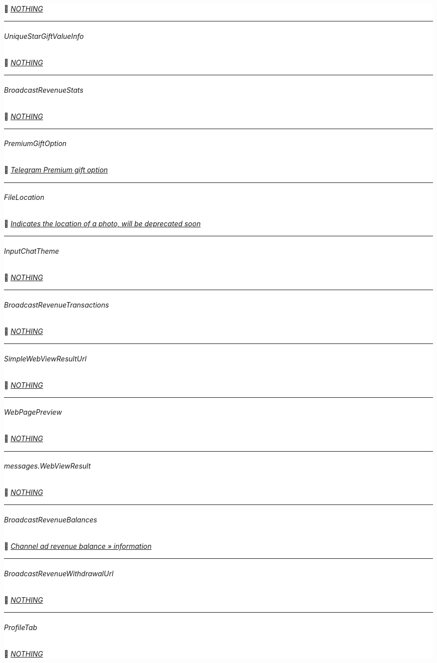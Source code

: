 :link: [*NOTHING*](type/SavedMusicIds)

---

###### UniqueStarGiftValueInfo

:link: [*NOTHING*](type/UniqueStarGiftValueInfo)

---

###### BroadcastRevenueStats

:link: [*NOTHING*](type/BroadcastRevenueStats)

---

###### PremiumGiftOption

:link: [*Telegram Premium gift option*](type/PremiumGiftOption)

---

###### FileLocation

:link: [*Indicates the location of a photo, will be deprecated soon*](type/FileLocation)

---

###### InputChatTheme

:link: [*NOTHING*](type/InputChatTheme)

---

###### BroadcastRevenueTransactions

:link: [*NOTHING*](type/BroadcastRevenueTransactions)

---

###### SimpleWebViewResultUrl

:link: [*NOTHING*](type/SimpleWebViewResultUrl)

---

###### WebPagePreview

:link: [*NOTHING*](type/WebPagePreview)

---

###### messages.WebViewResult

:link: [*NOTHING*](type/messages.WebViewResult)

---

###### BroadcastRevenueBalances

:link: [*Channel ad revenue balance &raquo; information*](type/BroadcastRevenueBalances)

---

###### BroadcastRevenueWithdrawalUrl

:link: [*NOTHING*](type/BroadcastRevenueWithdrawalUrl)

---

###### ProfileTab

:link: [*NOTHING*](type/ProfileTab)